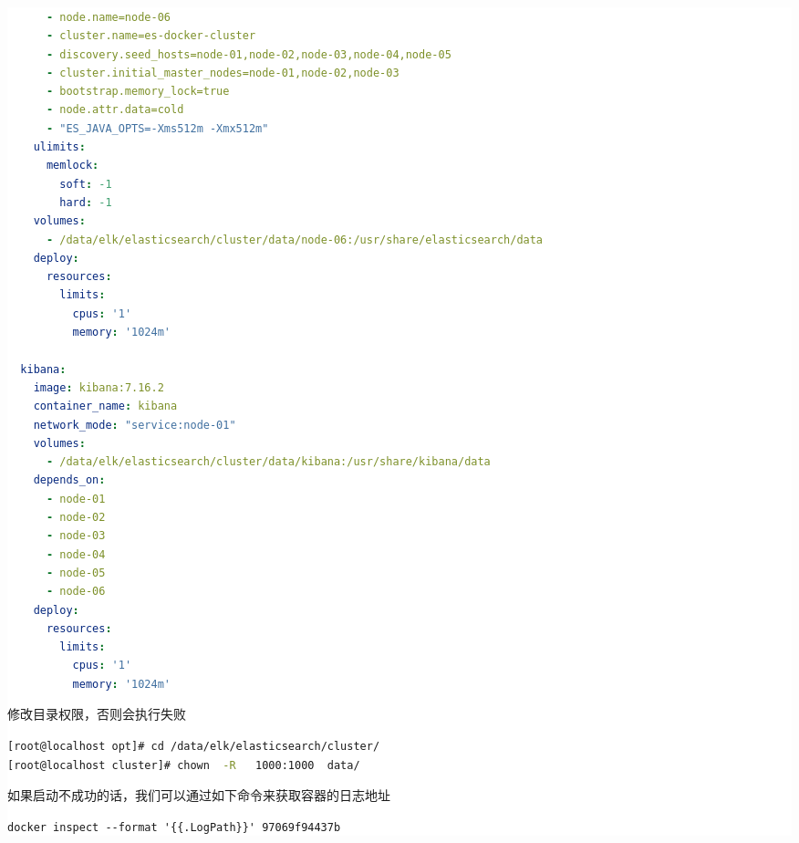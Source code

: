 ```yaml
      - node.name=node-06
      - cluster.name=es-docker-cluster
      - discovery.seed_hosts=node-01,node-02,node-03,node-04,node-05
      - cluster.initial_master_nodes=node-01,node-02,node-03
      - bootstrap.memory_lock=true
      - node.attr.data=cold
      - "ES_JAVA_OPTS=-Xms512m -Xmx512m"
    ulimits:
      memlock:
        soft: -1
        hard: -1
    volumes:
      - /data/elk/elasticsearch/cluster/data/node-06:/usr/share/elasticsearch/data
    deploy:
      resources:
        limits:
          cpus: '1'
          memory: '1024m'

  kibana:
    image: kibana:7.16.2
    container_name: kibana
    network_mode: "service:node-01" 
    volumes:
      - /data/elk/elasticsearch/cluster/data/kibana:/usr/share/kibana/data
    depends_on:
      - node-01
      - node-02
      - node-03
      - node-04
      - node-05
      - node-06
    deploy:
      resources:
        limits:
          cpus: '1'
          memory: '1024m'
```



修改目录权限，否则会执行失败



```bash
[root@localhost opt]# cd /data/elk/elasticsearch/cluster/
[root@localhost cluster]# chown  -R   1000:1000  data/
```



如果启动不成功的话，我们可以通过如下命令来获取容器的日志地址

```plain
docker inspect --format '{{.LogPath}}' 97069f94437b
```

